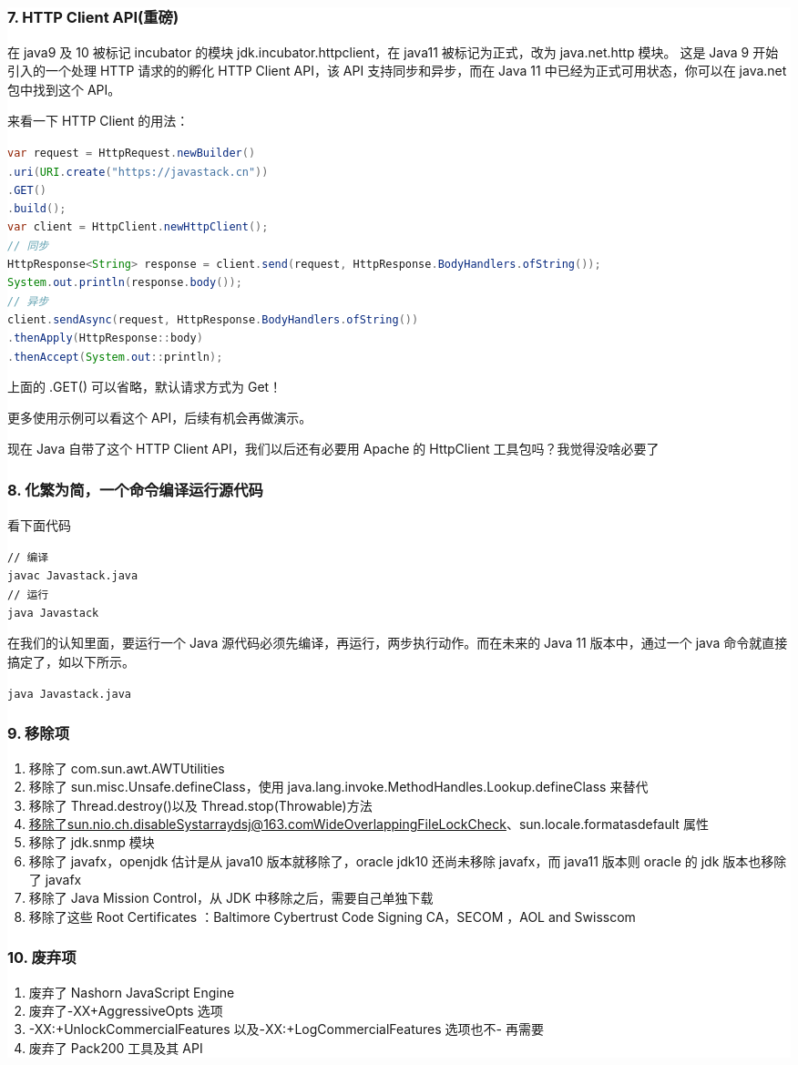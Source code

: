 ### 7. HTTP Client API(重磅)

在 java9 及 10 被标记 incubator 的模块 jdk.incubator.httpclient，在 java11 被标记为正式，改为 java.net.http 模块。
这是 Java 9 开始引入的一个处理 HTTP 请求的的孵化 HTTP Client API，该 API 支持同步和异步，而在 Java 11 中已经为正式可用状态，你可以在 java.net 包中找到这个 API。

来看一下 HTTP Client 的用法：

```java
var request = HttpRequest.newBuilder()
.uri(URI.create("https://javastack.cn"))
.GET()
.build();
var client = HttpClient.newHttpClient();
// 同步
HttpResponse<String> response = client.send(request, HttpResponse.BodyHandlers.ofString());
System.out.println(response.body());
// 异步
client.sendAsync(request, HttpResponse.BodyHandlers.ofString())
.thenApply(HttpResponse::body)
.thenAccept(System.out::println);

```

上面的 .GET() 可以省略，默认请求方式为 Get！

更多使用示例可以看这个 API，后续有机会再做演示。

现在 Java 自带了这个 HTTP Client API，我们以后还有必要用 Apache 的 HttpClient 工具包吗？我觉得没啥必要了

### 8. 化繁为简，一个命令编译运行源代码

看下面代码

```
// 编译
javac Javastack.java
// 运行
java Javastack
```

在我们的认知里面，要运行一个 Java 源代码必须先编译，再运行，两步执行动作。而在未来的 Java 11 版本中，通过一个 java 命令就直接搞定了，如以下所示。

```
java Javastack.java
```

### 9. 移除项

1. 移除了 com.sun.awt.AWTUtilities
2. 移除了 sun.misc.Unsafe.defineClass，使用 java.lang.invoke.MethodHandles.Lookup.defineClass 来替代
3. 移除了 Thread.destroy()以及 Thread.stop(Throwable)方法
4. 移除了sun.nio.ch.disableSystarraydsj@163.comWideOverlappingFileLockCheck、sun.locale.formatasdefault 属性
5. 移除了 jdk.snmp 模块
6. 移除了 javafx，openjdk 估计是从 java10 版本就移除了，oracle jdk10 还尚未移除 javafx，而 java11 版本则 oracle 的 jdk 版本也移除了 javafx
7. 移除了 Java Mission Control，从 JDK 中移除之后，需要自己单独下载
8. 移除了这些 Root Certificates ：Baltimore Cybertrust Code Signing CA，SECOM ，AOL and Swisscom

### 10. 废弃项

1. 废弃了 Nashorn JavaScript Engine
2. 废弃了-XX+AggressiveOpts 选项
3. -XX:+UnlockCommercialFeatures 以及-XX:+LogCommercialFeatures 选项也不- 再需要
4. 废弃了 Pack200 工具及其 API